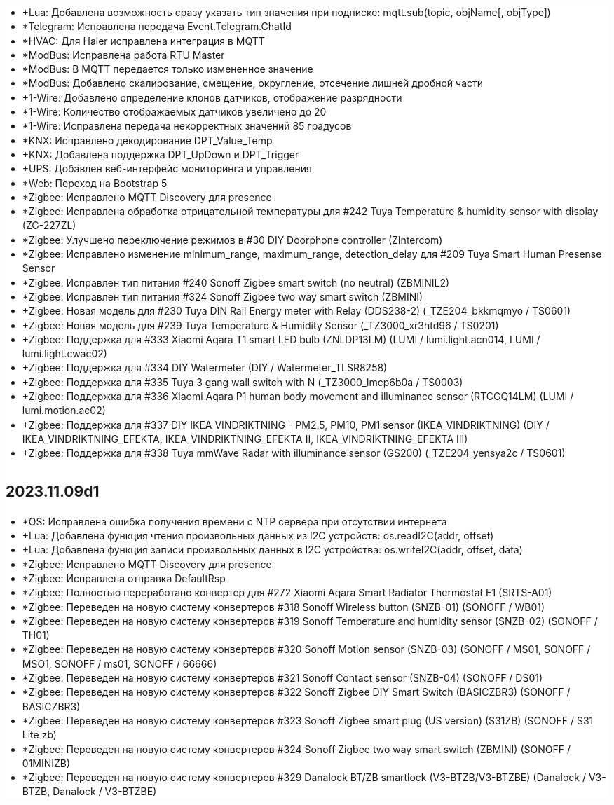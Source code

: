 - +Lua: Добавлена возможность сразу указать тип значения при подписке: mqtt.sub(topic, objName[, objType])
- *Telegram: Исправлена передача Event.Telegram.ChatId
- *HVAC: Для Haier исправлена интеграция в MQTT
- *ModBus: Исправлена работа RTU Master
- *ModBus: В MQTT передается только измененное значение
- *ModBus: Добавлено скалирование, смещение, округление, отсечение лишней дробной части
- +1-Wire: Добавлено определение клонов датчиков, отображение разрядности
- *1-Wire: Количество отображаемых датчиков увеличено до 20
- *1-Wire: Исправлена передача некорректных значений 85 градусов
- *KNX: Исправлено декодирование DPT_Value_Temp
- +KNX: Добавлена поддержка DPT_UpDown и DPT_Trigger
- +UPS: Добавлен веб-интерфейс мониторинга и управления
- *Web: Переход на Bootstrap 5
- *Zigbee: Исправлено MQTT Discovery для presence
- *Zigbee: Исправлена обработка отрицательной температуры для #242 Tuya Temperature & humidity sensor with display (ZG-227ZL)
- *Zigbee: Улучшено переключение режимов в #30 DIY Doorphone controller (ZIntercom)
- *Zigbee: Исправлено изменение minimum_range, maximum_range, detection_delay для #209 Tuya Smart Human Presense Sensor
- *Zigbee: Исправлен тип питания #240 Sonoff Zigbee smart switch (no neutral) (ZBMINIL2)
- *Zigbee: Исправлен тип питания #324 Sonoff Zigbee two way smart switch (ZBMINI)
- +Zigbee: Новая модель для #230 Tuya DIN Rail Energy meter with Relay (DDS238-2) (_TZE204_bkkmqmyo / TS0601)
- +Zigbee: Новая модель для #239 Tuya Temperature & Humidity Sensor (_TZ3000_xr3htd96 / TS0201)
- +Zigbee: Поддержка для #333 Xiaomi Aqara T1 smart LED bulb (ZNLDP13LM) (LUMI / lumi.light.acn014, LUMI / lumi.light.cwac02)
- +Zigbee: Поддержка для #334 DIY Watermeter (DIY / Watermeter_TLSR8258)
- +Zigbee: Поддержка для #335 Tuya 3 gang wall switch with N (_TZ3000_lmcp6b0a / TS0003)
- +Zigbee: Поддержка для #336 Xiaomi Aqara P1 human body movement and illuminance sensor (RTCGQ14LM) (LUMI / lumi.motion.ac02)
- +Zigbee: Поддержка для #337 DIY IKEA VINDRIKTNING - PM2.5, PM10, PM1 sensor (IKEA_VINDRIKTNING) (DIY / IKEA_VINDRIKTNING_EFEKTA, IKEA_VINDRIKTNING_EFEKTA II, IKEA_VINDRIKTNING_EFEKTA III)
- +Zigbee: Поддержка для #338 Tuya mmWave Radar with illuminance sensor (GS200) (_TZE204_yensya2c / TS0601)

## 2023.11.09d1

- *OS: Исправлена ошибка получения времени с NTP сервера при отсутствии интернета
- +Lua: Добавлена функция чтения произвольных данных из I2C устройств: os.readI2C(addr, offset)
- +Lua: Добавлена функция записи произвольных данных в I2C устройства: os.writeI2C(addr, offset, data)
- *Zigbee: Исправлено MQTT Discovery для presence
- *Zigbee: Исправлена отправка DefaultRsp
- *Zigbee: Полностью переработано конвертер для #272 Xiaomi Aqara Smart Radiator Thermostat E1 (SRTS-A01)
- *Zigbee: Переведен на новую систему конвертеров #318 Sonoff Wireless button (SNZB-01) (SONOFF / WB01)
- *Zigbee: Переведен на новую систему конвертеров #319 Sonoff Temperature and humidity sensor (SNZB-02) (SONOFF / TH01)
- *Zigbee: Переведен на новую систему конвертеров #320 Sonoff Motion sensor (SNZB-03) (SONOFF / MS01, SONOFF / MSO1, SONOFF / ms01, SONOFF / 66666)
- *Zigbee: Переведен на новую систему конвертеров #321 Sonoff Contact sensor (SNZB-04) (SONOFF / DS01)
- *Zigbee: Переведен на новую систему конвертеров #322 Sonoff Zigbee DIY Smart Switch (BASICZBR3) (SONOFF / BASICZBR3)
- *Zigbee: Переведен на новую систему конвертеров #323 Sonoff Zigbee smart plug (US version) (S31ZB) (SONOFF / S31 Lite zb)
- *Zigbee: Переведен на новую систему конвертеров #324 Sonoff Zigbee two way smart switch (ZBMINI) (SONOFF / 01MINIZB)
- *Zigbee: Переведен на новую систему конвертеров #329 Danalock BT/ZB smartlock (V3-BTZB/V3-BTZBE) (Danalock / V3-BTZB, Danalock / V3-BTZBE)